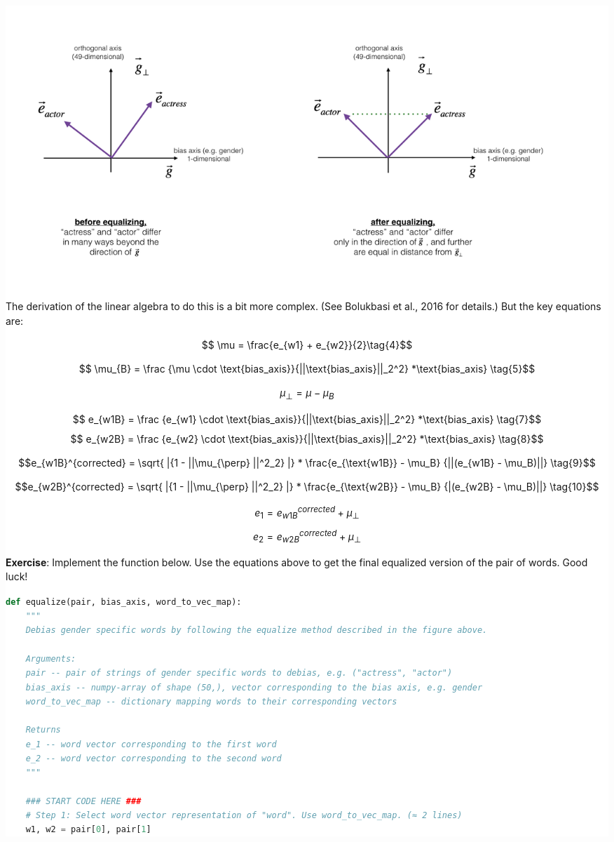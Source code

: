 <img src="images/equalize10.png" style="width:800px;height:400px;">


The derivation of the linear algebra to do this is a bit more complex. (See Bolukbasi et al., 2016 for details.) But the key equations are: 

$$ \mu = \frac{e_{w1} + e_{w2}}{2}\tag{4}$$ 

$$ \mu_{B} = \frac {\mu \cdot \text{bias_axis}}{||\text{bias_axis}||_2^2} *\text{bias_axis}
\tag{5}$$ 

$$\mu_{\perp} = \mu - \mu_{B} \tag{6}$$

$$ e_{w1B} = \frac {e_{w1} \cdot \text{bias_axis}}{||\text{bias_axis}||_2^2} *\text{bias_axis}
\tag{7}$$ 
$$ e_{w2B} = \frac {e_{w2} \cdot \text{bias_axis}}{||\text{bias_axis}||_2^2} *\text{bias_axis}
\tag{8}$$


$$e_{w1B}^{corrected} = \sqrt{ |{1 - ||\mu_{\perp} ||^2_2} |} * \frac{e_{\text{w1B}} - \mu_B} {||(e_{w1B} - \mu_B)||} \tag{9}$$


$$e_{w2B}^{corrected} = \sqrt{ |{1 - ||\mu_{\perp} ||^2_2} |} * \frac{e_{\text{w2B}} - \mu_B} {|(e_{w2B} - \mu_B)||} \tag{10}$$

$$e_1 = e_{w1B}^{corrected} + \mu_{\perp} \tag{11}$$
$$e_2 = e_{w2B}^{corrected} + \mu_{\perp} \tag{12}$$


**Exercise**: Implement the function below. Use the equations above to get the final equalized version of the pair of words. Good luck!


```python
def equalize(pair, bias_axis, word_to_vec_map):
    """
    Debias gender specific words by following the equalize method described in the figure above.
    
    Arguments:
    pair -- pair of strings of gender specific words to debias, e.g. ("actress", "actor") 
    bias_axis -- numpy-array of shape (50,), vector corresponding to the bias axis, e.g. gender
    word_to_vec_map -- dictionary mapping words to their corresponding vectors
    
    Returns
    e_1 -- word vector corresponding to the first word
    e_2 -- word vector corresponding to the second word
    """
    
    ### START CODE HERE ###
    # Step 1: Select word vector representation of "word". Use word_to_vec_map. (≈ 2 lines)
    w1, w2 = pair[0], pair[1]
```